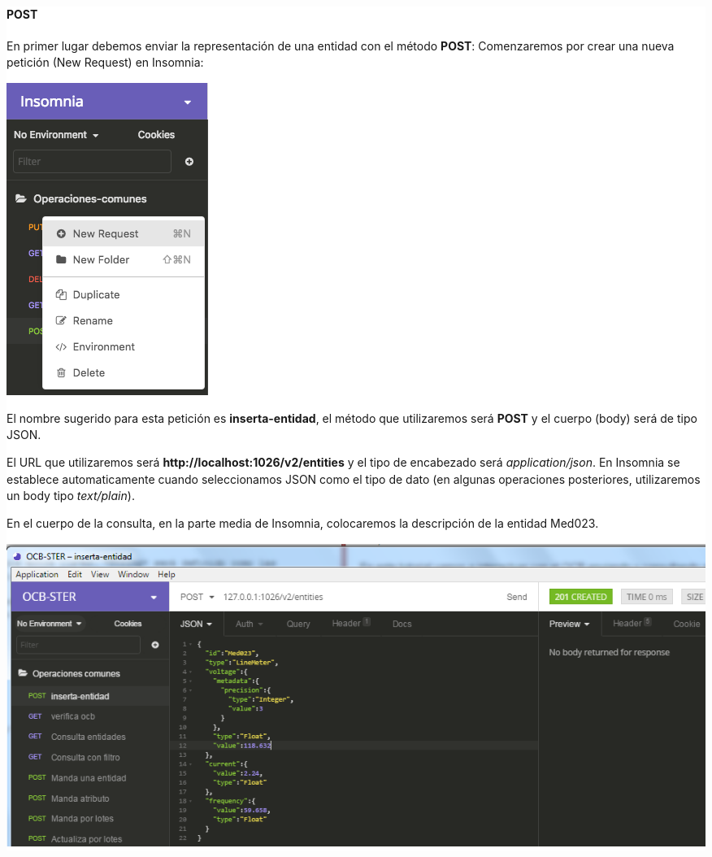 #### POST
En primer lugar debemos enviar la representación de una entidad con el método **POST**:
Comenzaremos por crear una nueva petición (New Request) en Insomnia:

![](imagenes/Insomnia/In-02.png)

El nombre sugerido para esta petición es **inserta-entidad**, el método que utilizaremos será **POST** y el cuerpo (body) será de tipo JSON.

El URL que utilizaremos será **http://localhost:1026/v2/entities** y el tipo de encabezado será *application/json*. En Insomnia se establece automaticamente cuando seleccionamos JSON como el tipo de dato (en algunas operaciones posteriores, utilizaremos un body tipo *text/plain*).

En el cuerpo de la consulta, en la parte media de Insomnia, colocaremos la descripción de la entidad Med023.

![](imagenes/Insomnia/In-03.png)  
